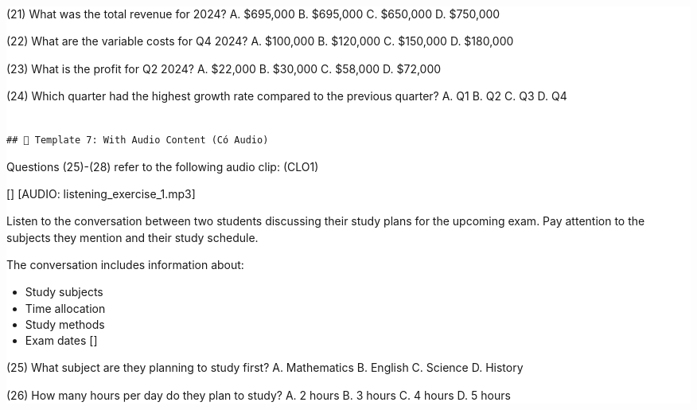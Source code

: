 (21) What was the total revenue for 2024?
A. $695,000
B. $695,000
C. $650,000
D. $750,000

(22) What are the variable costs for Q4 2024?
A. $100,000
B. $120,000
C. $150,000
D. $180,000

(23) What is the profit for Q2 2024?
A. $22,000
B. $30,000
C. $58,000
D. $72,000

(24) Which quarter had the highest growth rate compared to the previous quarter?
A. Q1
B. Q2
C. Q3
D. Q4
```

## 🎵 Template 7: With Audio Content (Có Audio)

```
Questions (25)-(28) refer to the following audio clip: (CLO1)

[<sg>]
[AUDIO: listening_exercise_1.mp3]

Listen to the conversation between two students discussing their study plans for the upcoming exam. Pay attention to the subjects they mention and their study schedule.

The conversation includes information about:
- Study subjects
- Time allocation
- Study methods
- Exam dates
[</sg>]

(25) What subject are they planning to study first?
A. Mathematics
B. English
C. Science
D. History

(26) How many hours per day do they plan to study?
A. 2 hours
B. 3 hours
C. 4 hours
D. 5 hours

